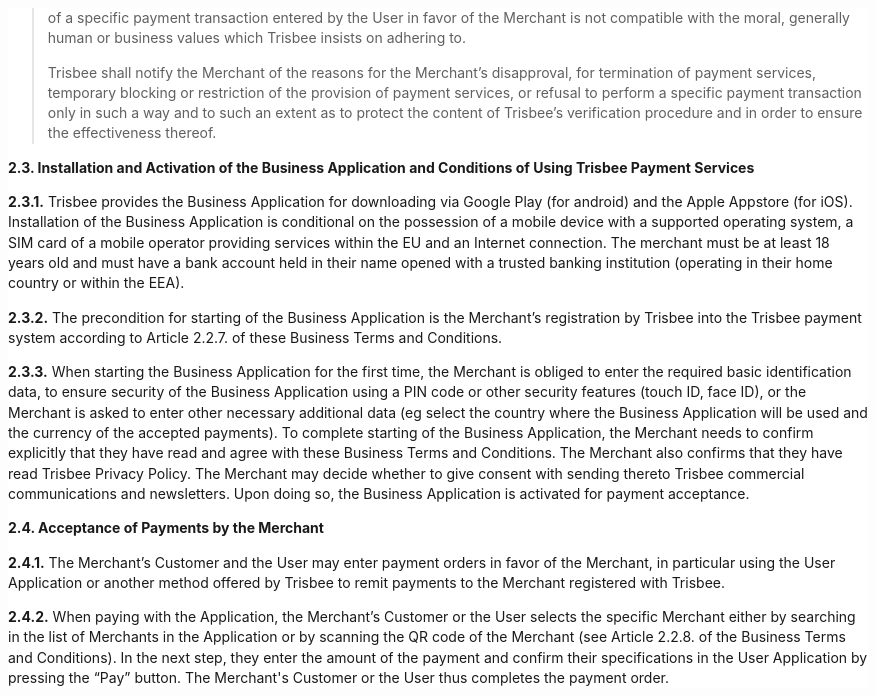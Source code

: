 > of a specific payment transaction entered by the User in favor of the
> Merchant is not compatible with the moral, generally human or business
> values ​​which Trisbee insists on adhering to.
>
> Trisbee shall notify the Merchant of the reasons for the Merchant’s
> disapproval, for termination of payment services, temporary blocking
> or restriction of the provision of payment services, or refusal to
> perform a specific payment transaction only in such a way and to such
> an extent as to protect the content of Trisbee’s verification
> procedure and in order to ensure the effectiveness thereof.

**2.3. Installation and Activation of the Business Application and
Conditions of Using Trisbee Payment Services**

**2.3.1.** Trisbee provides the Business Application for downloading via
Google Play (for android) and the Apple Appstore (for iOS). Installation
of the Business Application is conditional on the possession of a mobile
device with a supported operating system, a SIM card of a mobile
operator providing services within the EU and an Internet connection.
The merchant must be at least 18 years old and must have a bank account
held in their name opened with a trusted banking institution (operating
in their home country or within the EEA).

**2.3.2.** The precondition for starting of the Business Application is
the Merchant’s registration by Trisbee into the Trisbee payment system
according to Article 2.2.7. of these Business Terms and Conditions.

**2.3.3.** When starting the Business Application for the first time,
the Merchant is obliged to enter the required basic identification data,
to ensure security of the Business Application using a PIN code or other
security features (touch ID, face ID), or the Merchant is asked to enter
other necessary additional data (eg select the country where the
Business Application will be used and the currency of the accepted
payments). To complete starting of the Business Application, the
Merchant needs to confirm explicitly that they have read and agree with
these Business Terms and Conditions. The Merchant also confirms that
they have read Trisbee Privacy Policy. The Merchant may decide whether
to give consent with sending thereto Trisbee commercial communications
and newsletters. Upon doing so, the Business Application is activated
for payment acceptance.

<span id="_heading=h.26in1rg" class="anchor"></span>**2.4. Acceptance of
Payments by the Merchant**

**2.4.1.** The Merchant’s Customer and the User may enter payment orders
in favor of the Merchant, in particular using the User Application or
another method offered by Trisbee to remit payments to the Merchant
registered with Trisbee.

**2.4.2.** When paying with the Application, the Merchant’s Customer or
the User selects the specific Merchant either by searching in the list
of Merchants in the Application or by scanning the QR code of the
Merchant (see Article 2.2.8. of the Business Terms and Conditions). In
the next step, they enter the amount of the payment and confirm their
specifications in the User Application by pressing the “Pay” button. The
Merchant's Customer or the User thus completes the payment order.
